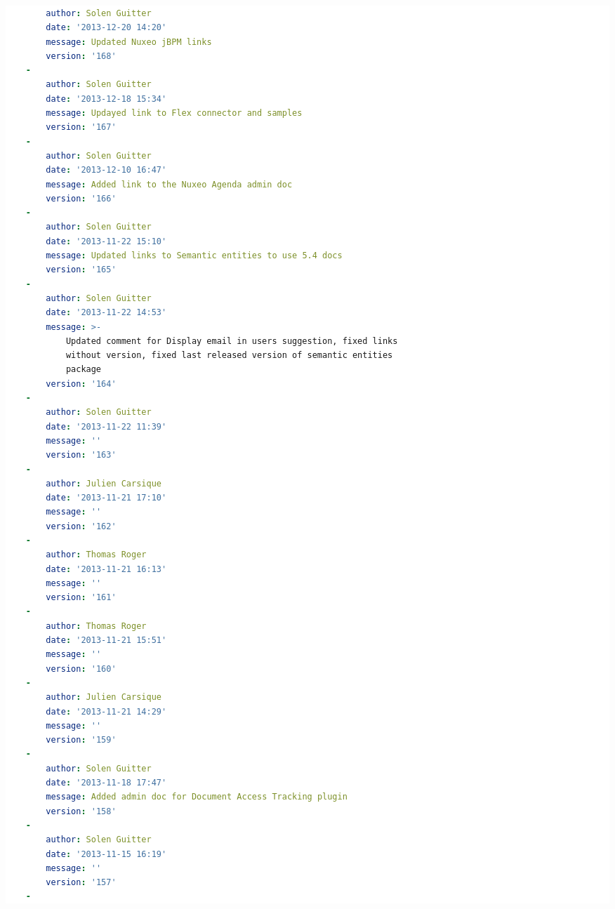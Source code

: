 ```yaml
        author: Solen Guitter
        date: '2013-12-20 14:20'
        message: Updated Nuxeo jBPM links
        version: '168'
    - 
        author: Solen Guitter
        date: '2013-12-18 15:34'
        message: Updayed link to Flex connector and samples
        version: '167'
    - 
        author: Solen Guitter
        date: '2013-12-10 16:47'
        message: Added link to the Nuxeo Agenda admin doc
        version: '166'
    - 
        author: Solen Guitter
        date: '2013-11-22 15:10'
        message: Updated links to Semantic entities to use 5.4 docs
        version: '165'
    - 
        author: Solen Guitter
        date: '2013-11-22 14:53'
        message: >-
            Updated comment for Display email in users suggestion, fixed links
            without version, fixed last released version of semantic entities
            package
        version: '164'
    - 
        author: Solen Guitter
        date: '2013-11-22 11:39'
        message: ''
        version: '163'
    - 
        author: Julien Carsique
        date: '2013-11-21 17:10'
        message: ''
        version: '162'
    - 
        author: Thomas Roger
        date: '2013-11-21 16:13'
        message: ''
        version: '161'
    - 
        author: Thomas Roger
        date: '2013-11-21 15:51'
        message: ''
        version: '160'
    - 
        author: Julien Carsique
        date: '2013-11-21 14:29'
        message: ''
        version: '159'
    - 
        author: Solen Guitter
        date: '2013-11-18 17:47'
        message: Added admin doc for Document Access Tracking plugin
        version: '158'
    - 
        author: Solen Guitter
        date: '2013-11-15 16:19'
        message: ''
        version: '157'
    - 
```